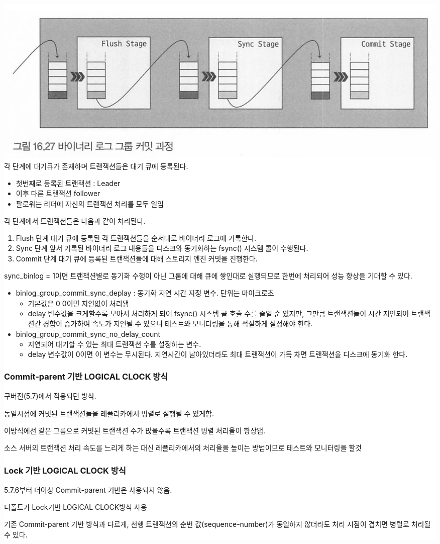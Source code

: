 ![image-20240107150341683](./images///image-20240107150341683.png)각 단계에 대기큐가 존재하며 트랜잭션들은 대기 큐에 등록된다.

- 첫번째로 등록된 트랜잭션 : Leader
- 이후 다른 트랜잭션 follower
- 팔로워는 리더에 자신의 트랜잭션 처리를 모두 일임

각 단계에서 트랜잭션들은 다음과 같이 처리된다.

1. Flush 단계 대기 큐에 등록된 각 트랜잭션들을 순서대로 바이너리 로그에 기록한다.
2. Sync 단계 앞서 기록된 바이너리 로그 내용들을 디스크와 동기화하는 fsync() 시스템 콜이 수행된다.
3. Commit 단계 대기 큐에 등록된 트랜잭션들에 대해 스토리지 엔진 커밋을 진행한다.

sync_binlog = 1이면 트랜잭션별로 동기화 수행이 아닌 그룹에 대해 큐에 쌓인대로 실행되므로 한번에 처리되어 성능 향상을 기대할 수 있다.

- binlog_group_commit_sync_deplay : 동기화 지연 시간 지정 변수. 단위는 마이크로초
  - 기본값은 0 0이면 지연없이 처리됌
  - delay 변수값을 크게할수록 모아서 처리하게 되어 fsync() 시스템 콜 호출 수를 줄일 순 있지만, 그만큼 트랜잭션들이 시간 지연되어 트랜잭션간 경합이 증가하여 속도가 지연될 수 있으니 테스트와 모니터링을 통해 적절하게 설정해야 한다.
- binlog_group_commit_sync_no_delay_count
  - 지연되어 대기할 수 있는 최대 트랜잭션 수를 설정하는 변수.
  - delay 변수값이 0이면 이 변수는 무시된다. 지연시간이 남아있더라도 최대 트랜잭션이 가득 차면 트랜잭션을 디스크에 동기화 한다.

### Commit-parent 기반 LOGICAL CLOCK 방식

구버전(5.7)에서 적용되던 방식.

동일시점에 커밋된 트랜잭션들을 레플리카에서 병렬로 실행될 수 있게함.

이방식에선 같은 그룹으로 커밋된 트랜잭션 수가 많을수록 트랜잭션 병렬 처리율이 향상됌.

소스 서버의 트랜잭션 처리 속도를 느리게 하는 대신 레플리카에서의 처리율을 높이는 방법이므로 테스트와 모니터링을 할것

### Lock 기반 LOGICAL CLOCK 방식

5.7.6부터 더이상 Commit-parent 기반은 사용되지 않음.

디폴트가 Lock기반 LOGICAL CLOCK방식 사용

기존 Commit-parent 기반 방식과 다르게, 선행 트랜잭션의 순번 값(sequence-number)가 동일하지 않더라도 처리 시점이 겹치면 병렬로 처리될 수 있다.

